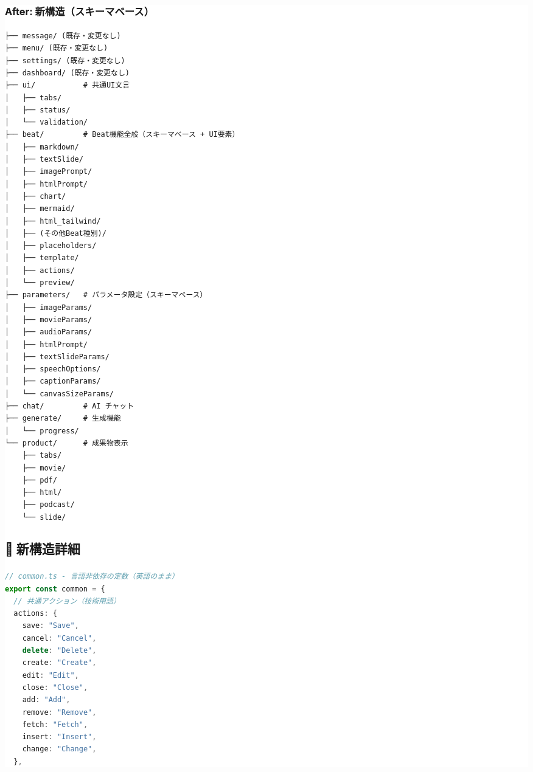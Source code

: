 ### After: 新構造（スキーマベース）
```
├── message/ (既存・変更なし)
├── menu/ (既存・変更なし)
├── settings/ (既存・変更なし)
├── dashboard/ (既存・変更なし)
├── ui/           # 共通UI文言
│   ├── tabs/
│   ├── status/
│   └── validation/
├── beat/         # Beat機能全般（スキーマベース + UI要素）
│   ├── markdown/
│   ├── textSlide/
│   ├── imagePrompt/
│   ├── htmlPrompt/
│   ├── chart/
│   ├── mermaid/
│   ├── html_tailwind/
│   ├── (その他Beat種別)/
│   ├── placeholders/
│   ├── template/
│   ├── actions/
│   └── preview/
├── parameters/   # パラメータ設定（スキーマベース）
│   ├── imageParams/
│   ├── movieParams/
│   ├── audioParams/
│   ├── htmlPrompt/
│   ├── textSlideParams/
│   ├── speechOptions/
│   ├── captionParams/
│   └── canvasSizeParams/
├── chat/         # AI チャット
├── generate/     # 生成機能
│   └── progress/
└── product/      # 成果物表示
    ├── tabs/
    ├── movie/
    ├── pdf/
    ├── html/
    ├── podcast/
    └── slide/
```

## 🎯 新構造詳細

```typescript
// common.ts - 言語非依存の定数（英語のまま）
export const common = {
  // 共通アクション（技術用語）
  actions: {
    save: "Save",
    cancel: "Cancel",
    delete: "Delete",
    create: "Create",
    edit: "Edit",
    close: "Close",
    add: "Add",
    remove: "Remove",
    fetch: "Fetch",
    insert: "Insert",
    change: "Change",
  },
```